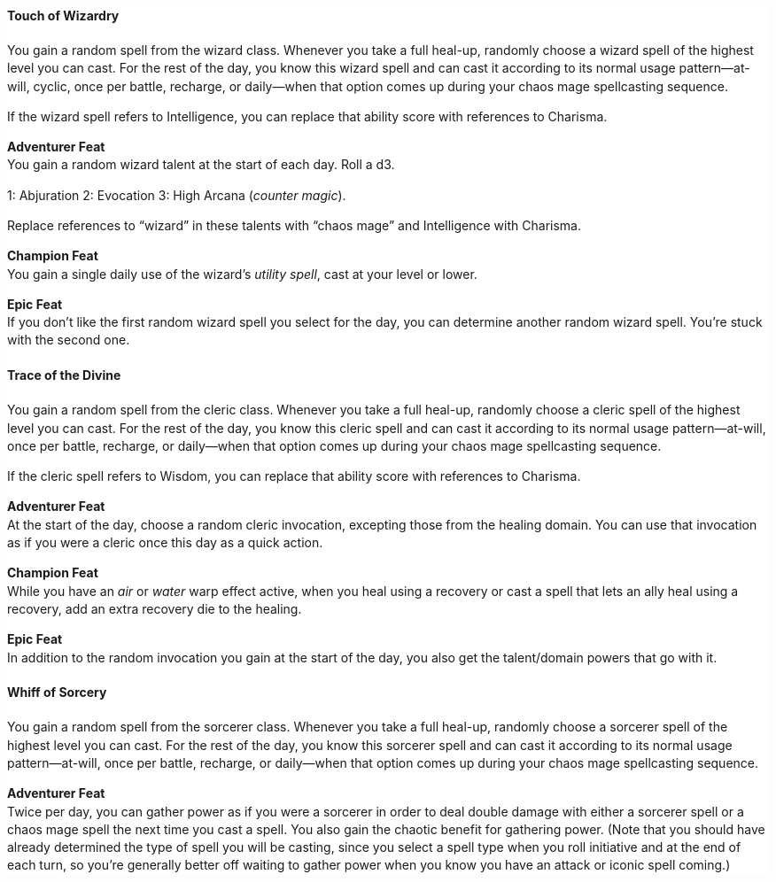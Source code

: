 #### Touch of Wizardry

You gain a random spell from the wizard class. Whenever you take a full heal-up, randomly choose a wizard spell of the highest level you can cast. For the rest of the day, you know this wizard spell and can cast it according to its normal usage pattern—at-will, cyclic, once per battle, recharge, or daily—when that option comes up during your chaos mage spellcasting sequence.

If the wizard spell refers to Intelligence, you can replace that ability score with references to Charisma.

**Adventurer Feat**  
You gain a random wizard talent at the start of each day. Roll a d3. 

1: Abjuration
2: Evocation
3: High Arcana (*counter magic*). 

Replace references to “wizard” in these talents with “chaos mage” and Intelligence with Charisma.

**Champion Feat**  
You gain a single daily use of the wizard’s *utility spell*, cast at your level or lower.

**Epic Feat**  
If you don’t like the first random wizard spell you select for the day, you can determine another random wizard spell. You’re stuck with the second one.

#### Trace of the Divine

You gain a random spell from the cleric class. Whenever you take a full heal-up, randomly choose a cleric spell of the highest level you can cast. For the rest of the day, you know this cleric spell and can cast it according to its normal usage pattern—at-will, once per battle, recharge, or daily—when that option comes up during your chaos mage spellcasting sequence.

If the cleric spell refers to Wisdom, you can replace that ability score with references to Charisma.

**Adventurer Feat**  
At the start of the day, choose a random cleric invocation, excepting those from the healing domain. You can use that invocation as if you were a cleric once this day as a quick action.

**Champion Feat**  
While you have an *air* or *water* warp effect active, when you heal using a recovery or cast a spell that lets an ally heal using a recovery, add an extra recovery die to the healing.

**Epic Feat**  
In addition to the random invocation you gain at the start of the day, you also get the talent/domain powers that go with it.

#### Whiff of Sorcery

You gain a random spell from the sorcerer class. Whenever you take a full heal-up, randomly choose a sorcerer spell of the highest level you can cast. For the rest of the day, you know this sorcerer spell and can cast it according to its normal usage pattern—at-will, once per battle, recharge, or daily—when that option comes up during your chaos mage spellcasting sequence.

**Adventurer Feat**  
Twice per day, you can gather power as if you were a sorcerer in order to deal double damage with either a sorcerer spell or a chaos mage spell the next time you cast a spell. You also gain the chaotic benefit for gathering power. (Note that you should have already determined the type of spell you will be casting, since you select a spell type when you roll initiative and at the end of each turn, so you’re generally better off waiting to gather power when you know you have an attack or iconic spell coming.)
